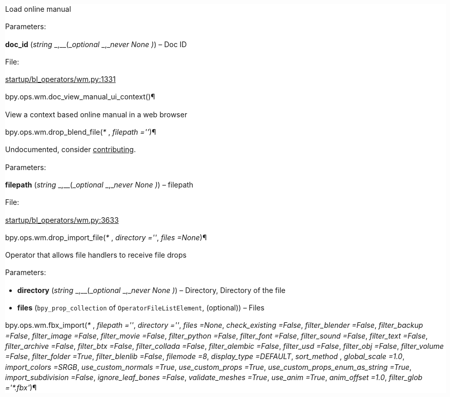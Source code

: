     

Load online manual

Parameters:

    

**doc_id** (_string_ _,__(__optional_ _,__never None_ _)_) – Doc ID

File:

    

[startup/bl_operators/wm.py:1331](https://projects.blender.org/blender/blender/src/branch/main/scripts/startup/bl_operators/wm.py#L1331)

bpy.ops.wm.doc_view_manual_ui_context()¶

    

View a context based online manual in a web browser

bpy.ops.wm.drop_blend_file(_*_ , _filepath =''_)¶

    

Undocumented, consider [contributing](https://developer.blender.org/).

Parameters:

    

**filepath** (_string_ _,__(__optional_ _,__never None_ _)_) – filepath

File:

    

[startup/bl_operators/wm.py:3633](https://projects.blender.org/blender/blender/src/branch/main/scripts/startup/bl_operators/wm.py#L3633)

bpy.ops.wm.drop_import_file(_*_ , _directory =''_, _files =None_)¶

    

Operator that allows file handlers to receive file drops

Parameters:

    

  * **directory** (_string_ _,__(__optional_ _,__never None_ _)_) – Directory, Directory of the file

  * **files** (`bpy_prop_collection` of `OperatorFileListElement`, (optional)) – Files

bpy.ops.wm.fbx_import(_*_ , _filepath =''_, _directory =''_, _files =None_,
_check_existing =False_, _filter_blender =False_, _filter_backup =False_,
_filter_image =False_, _filter_movie =False_, _filter_python =False_,
_filter_font =False_, _filter_sound =False_, _filter_text =False_,
_filter_archive =False_, _filter_btx =False_, _filter_collada =False_,
_filter_alembic =False_, _filter_usd =False_, _filter_obj =False_,
_filter_volume =False_, _filter_folder =True_, _filter_blenlib =False_,
_filemode =8_, _display_type =DEFAULT_, _sort_method_ , _global_scale =1.0_,
_import_colors =SRGB_, _use_custom_normals =True_, _use_custom_props =True_,
_use_custom_props_enum_as_string =True_, _import_subdivision =False_,
_ignore_leaf_bones =False_, _validate_meshes =True_, _use_anim =True_,
_anim_offset =1.0_, _filter_glob ='*.fbx'_)¶
